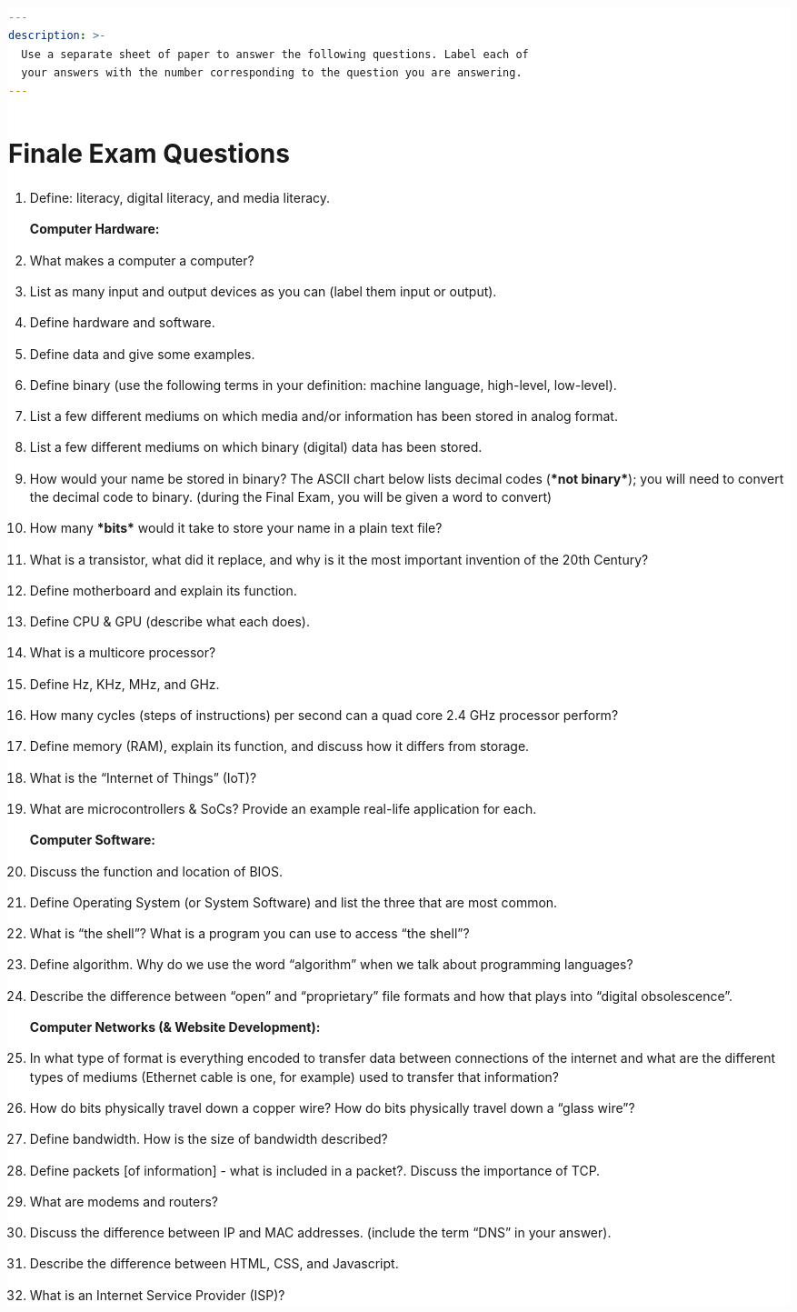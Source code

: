 ```yaml
---
description: >-
  Use a separate sheet of paper to answer the following questions. Label each of
  your answers with the number corresponding to the question you are answering.
---
```


# Finale Exam Questions

1. Define: literacy, digital literacy, and media literacy.



   **Computer Hardware:**

2. What makes a computer a computer?
3. List as many input and output devices as you can \(label them input or output\).
4. Define hardware and software.
5. Define data and give some examples.
6. Define binary \(use the following terms in your definition: machine language, high-level, low-level\).
7. List a few different mediums on which media and/or information has been stored in analog format.
8. List a few different mediums on which binary \(digital\) data has been stored.
9. How would your name be stored in binary? The ASCII chart below lists decimal codes \(**\*not binary\***\); you will need to convert the decimal code to binary. \(during the Final Exam, you will be given a word to convert\)
10. How many **\*bits\*** would it take to store your name in a plain text file?
11. What is a transistor, what did it replace, and why is it the most important invention of the 20th Century?
12. Define motherboard and explain its function.
13. Define CPU & GPU \(describe what each does\).
14. What is a multicore processor?
15. Define Hz, KHz, MHz, and GHz.
16. How many cycles \(steps of instructions\) per second can a quad core 2.4 GHz processor perform?
17. Define memory \(RAM\), explain its function, and discuss how it differs from storage.
18. What is the “Internet of Things” \(IoT\)?
19. What are microcontrollers & SoCs? Provide an example real-life application for each.



    **Computer Software:**

20. Discuss the function and location of BIOS.
21. Define Operating System \(or System Software\) and list the three that are most common.
22. What is “the shell”? What is a program you can use to access “the shell”?
23. Define algorithm. Why do we use the word “algorithm” when we talk about programming languages?
24. Describe the difference between “open” and “proprietary” file formats and how that plays into “digital obsolescence”.



    **Computer Networks \(& Website Development\):**

25. In what type of format is everything encoded to transfer data between connections of the internet and what are the different types of mediums \(Ethernet cable is one, for example\) used to transfer that information?
26. How do bits physically travel down a copper wire? How do bits physically travel down a “glass wire”?
27. Define bandwidth. How is the size of bandwidth described?
28. Define packets \[of information\] - what is included in a packet?. Discuss the importance of TCP.
29. What are modems and routers?
30. Discuss the difference between IP and MAC addresses. \(include the term “DNS” in your answer\).
31. Describe the difference between HTML, CSS, and Javascript.
32. What is an Internet Service Provider \(ISP\)?
